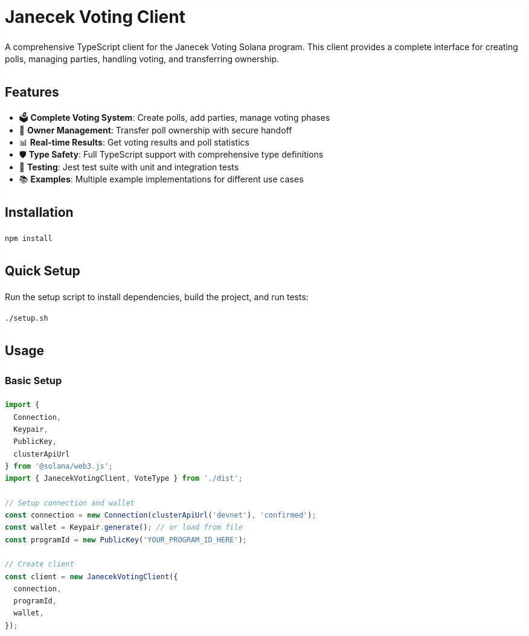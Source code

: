 # Janecek Voting Client

A comprehensive TypeScript client for the Janecek Voting Solana program. This client provides a complete interface for creating polls, managing parties, handling voting, and transferring ownership.

## Features

- 🗳️ **Complete Voting System**: Create polls, add parties, manage voting phases
- 🔐 **Owner Management**: Transfer poll ownership with secure handoff
- 📊 **Real-time Results**: Get voting results and poll statistics
- 🛡️ **Type Safety**: Full TypeScript support with comprehensive type definitions
- 🧪 **Testing**: Jest test suite with unit and integration tests
- 📚 **Examples**: Multiple example implementations for different use cases

## Installation

```bash
npm install
```

## Quick Setup

Run the setup script to install dependencies, build the project, and run tests:

```bash
./setup.sh
```

## Usage

### Basic Setup

```typescript
import { 
  Connection, 
  Keypair, 
  PublicKey, 
  clusterApiUrl 
} from '@solana/web3.js';
import { JanecekVotingClient, VoteType } from './dist';

// Setup connection and wallet
const connection = new Connection(clusterApiUrl('devnet'), 'confirmed');
const wallet = Keypair.generate(); // or load from file
const programId = new PublicKey('YOUR_PROGRAM_ID_HERE');

// Create client
const client = new JanecekVotingClient({
  connection,
  programId,
  wallet,
});
```
